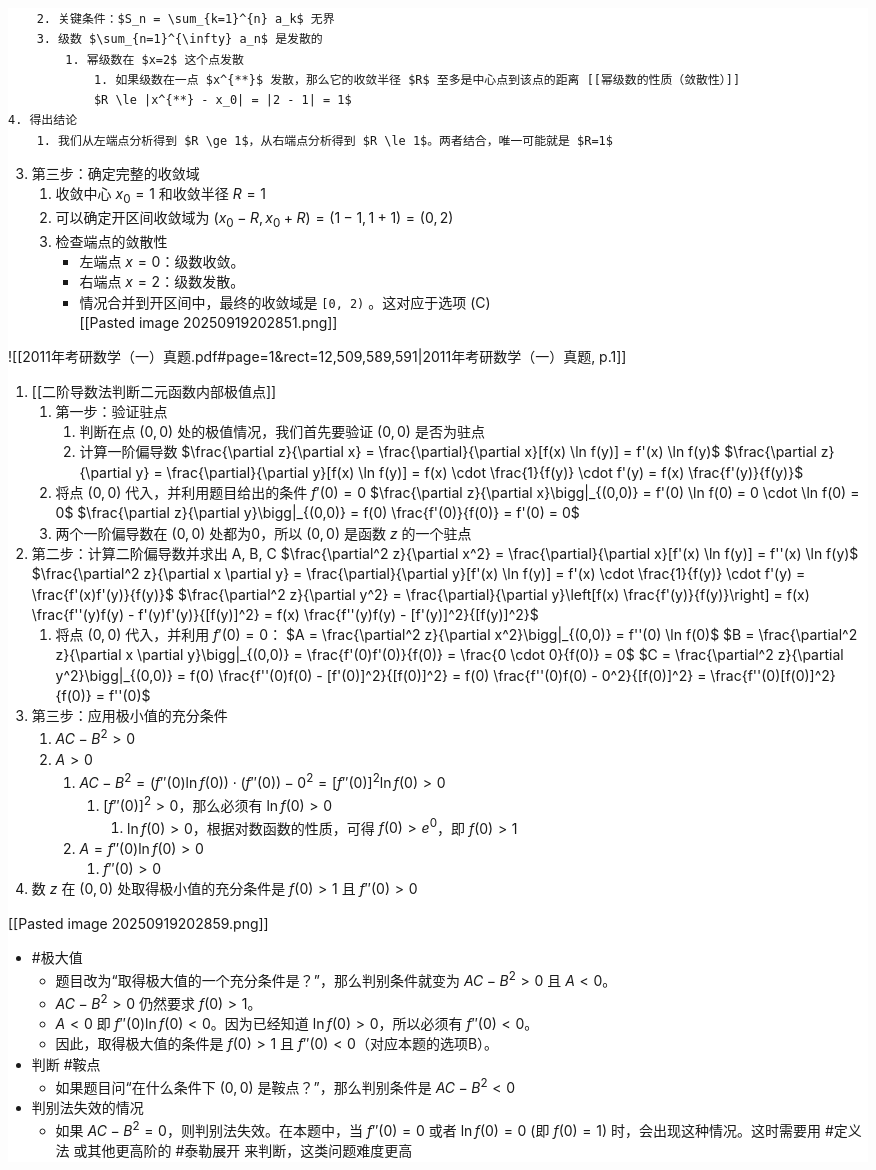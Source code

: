 		2. 关键条件：$S_n = \sum_{k=1}^{n} a_k$ 无界
		3. 级数 $\sum_{n=1}^{\infty} a_n$ 是发散的 
			1. 幂级数在 $x=2$ 这个点发散
				1. 如果级数在一点 $x^{**}$ 发散，那么它的收敛半径 $R$ 至多是中心点到该点的距离 [[幂级数的性质（敛散性）]] 
				$R \le |x^{**} - x_0| = |2 - 1| = 1$
	4. 得出结论 
		1. 我们从左端点分析得到 $R \ge 1$，从右端点分析得到 $R \le 1$。两者结合，唯一可能就是 $R=1$ 
3. 第三步：确定完整的收敛域 
	1. 收敛中心 $x_0=1$ 和收敛半径 $R=1$
	2. 可以确定开区间收敛域为 $(x_0-R, x_0+R) = (1-1, 1+1) = (0, 2)$
	3. 检查端点的敛散性
	    *   左端点 $x=0$：级数收敛。
	    *   右端点 $x=2$：级数发散。
		* 情况合并到开区间中，最终的收敛域是 `[0, 2)`   。这对应于选项 (C)   
[[Pasted image 20250919202851.png]]

![[2011年考研数学（一）真题.pdf#page=1&rect=12,509,589,591|2011年考研数学（一）真题, p.1]]
1. [[二阶导数法判断二元函数内部极值点]]
	1. 第一步：验证驻点
		1. 判断在点 $(0,0)$ 处的极值情况，我们首先要验证 $(0,0)$ 是否为驻点
		2. 计算一阶偏导数
			$\frac{\partial z}{\partial x} = \frac{\partial}{\partial x}[f(x) \ln f(y)] = f'(x) \ln f(y)$
			$\frac{\partial z}{\partial y} = \frac{\partial}{\partial y}[f(x) \ln f(y)] = f(x) \cdot \frac{1}{f(y)} \cdot f'(y) = f(x) \frac{f'(y)}{f(y)}$
	2. 将点 $(0,0)$ 代入，并利用题目给出的条件 $f'(0) = 0$ 
		$\frac{\partial z}{\partial x}\bigg|_{(0,0)} = f'(0) \ln f(0) = 0 \cdot \ln f(0) = 0$
		$\frac{\partial z}{\partial y}\bigg|_{(0,0)} = f(0) \frac{f'(0)}{f(0)} = f'(0) = 0$
	3. 两个一阶偏导数在 $(0,0)$ 处都为0，所以 $(0,0)$ 是函数 $z$ 的一个驻点 
2. 第二步：计算二阶偏导数并求出 A, B, C 
	$\frac{\partial^2 z}{\partial x^2} = \frac{\partial}{\partial x}[f'(x) \ln f(y)] = f''(x) \ln f(y)$
	$\frac{\partial^2 z}{\partial x \partial y} = \frac{\partial}{\partial y}[f'(x) \ln f(y)] = f'(x) \cdot \frac{1}{f(y)} \cdot f'(y) = \frac{f'(x)f'(y)}{f(y)}$
	$\frac{\partial^2 z}{\partial y^2} = \frac{\partial}{\partial y}\left[f(x) \frac{f'(y)}{f(y)}\right] = f(x) \frac{f''(y)f(y) - f'(y)f'(y)}{[f(y)]^2} = f(x) \frac{f''(y)f(y) - [f'(y)]^2}{[f(y)]^2}$
	1. 将点 $(0,0)$ 代入，并利用 $f'(0)=0$：
		$A = \frac{\partial^2 z}{\partial x^2}\bigg|_{(0,0)} = f''(0) \ln f(0)$
		$B = \frac{\partial^2 z}{\partial x \partial y}\bigg|_{(0,0)} = \frac{f'(0)f'(0)}{f(0)} = \frac{0 \cdot 0}{f(0)} = 0$
		$C = \frac{\partial^2 z}{\partial y^2}\bigg|_{(0,0)} = f(0) \frac{f''(0)f(0) - [f'(0)]^2}{[f(0)]^2} = f(0) \frac{f''(0)f(0) - 0^2}{[f(0)]^2} = \frac{f''(0)[f(0)]^2}{f(0)} = f''(0)$
3. 第三步：应用极小值的充分条件
	1. $AC - B^2 > 0$
	2.  $A > 0$ 
		1.  $AC - B^2 = (f''(0) \ln f(0)) \cdot (f''(0)) - 0^2 = [f''(0)]^2 \ln f(0) > 0$
			1.  $[f''(0)]^2 > 0$，那么必须有 $\ln f(0) > 0$
				1. $\ln f(0) > 0$，根据对数函数的性质，可得 $f(0) > e^0$，即 $f(0) > 1$
		2.  $A = f''(0) \ln f(0) > 0$
			1. $f''(0) > 0$  
4. 数 $z$ 在 $(0,0)$ 处取得极小值的充分条件是 $f(0) > 1$ 且 $f''(0) > 0$

[[Pasted image 20250919202859.png]]
- #极大值 
	- 题目改为“取得极大值的一个充分条件是？”，那么判别条件就变为 $AC - B^2 > 0$ 且 $A < 0$。
    -   $AC - B^2 > 0$ 仍然要求 $f(0) > 1$。
    -   $A < 0$ 即 $f''(0) \ln f(0) < 0$。因为已经知道 $\ln f(0) > 0$，所以必须有 $f''(0) < 0$。
    -   因此，取得极大值的条件是 $f(0) > 1$ 且 $f''(0) < 0$（对应本题的选项B）。
- 判断 #鞍点
	- 如果题目问“在什么条件下 $(0,0)$ 是鞍点？”，那么判别条件是 $AC - B^2 < 0$
- 判别法失效的情况
	- 如果 $AC - B^2 = 0$，则判别法失效。在本题中，当 $f''(0) = 0$ 或者 $\ln f(0) = 0$ (即 $f(0)=1$) 时，会出现这种情况。这时需要用 #定义法 或其他更高阶的 #泰勒展开  来判断，这类问题难度更高
